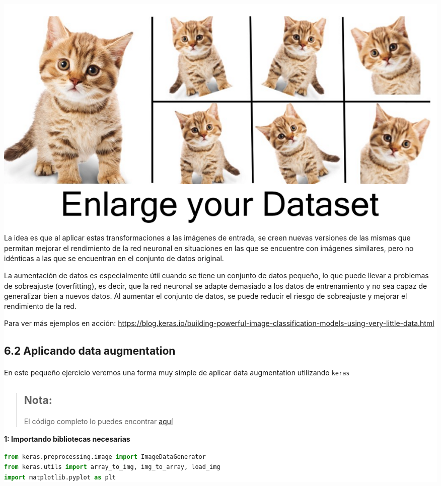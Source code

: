 ![dataA.png](imgs%2FFundamentos%20de%20CNNs%2FdataA.png)

La idea es que al aplicar estas transformaciones a las imágenes de entrada, se creen nuevas versiones de las mismas que 
permitan mejorar el rendimiento de la red neuronal en situaciones en las que se encuentre con imágenes similares, pero no 
idénticas a las que se encuentran en el conjunto de datos original.

La aumentación de datos es especialmente útil cuando se tiene un conjunto de datos pequeño, lo que puede llevar a problemas de 
sobreajuste (overfitting), es decir, que la red neuronal se adapte demasiado a los datos de entrenamiento y no sea capaz 
de generalizar bien a nuevos datos. Al aumentar el conjunto de datos, se puede reducir el riesgo de sobreajuste y mejorar 
el rendimiento de la red.

Para ver más ejemplos en acción: https://blog.keras.io/building-powerful-image-classification-models-using-very-little-data.html


## 6.2 Aplicando data augmentation

En este pequeño ejercicio veremos una forma muy simple de aplicar data augmentation utilizando `keras`

> ## Nota:
> El código completo lo puedes encontrar [aquí](Optimización%20de%20una%20red%20neuronal/aplicando%20data%20augmentation/main.py)

**1: Importando bibliotecas necesarias**
```python
from keras.preprocessing.image import ImageDataGenerator
from keras.utils import array_to_img, img_to_array, load_img
import matplotlib.pyplot as plt
```
